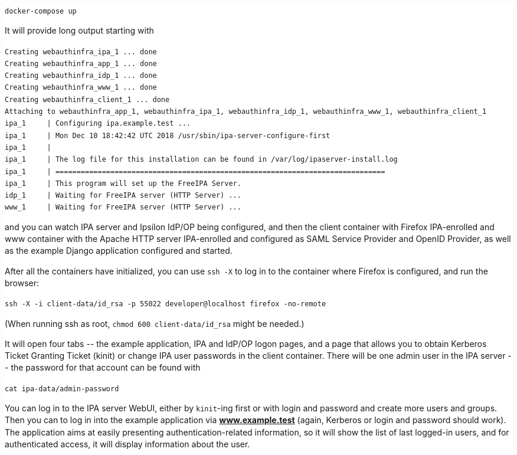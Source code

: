 ```
docker-compose up
```

It will provide long output starting with

```
Creating webauthinfra_ipa_1 ... done
Creating webauthinfra_app_1 ... done
Creating webauthinfra_idp_1 ... done
Creating webauthinfra_www_1 ... done
Creating webauthinfra_client_1 ... done
Attaching to webauthinfra_app_1, webauthinfra_ipa_1, webauthinfra_idp_1, webauthinfra_www_1, webauthinfra_client_1
ipa_1     | Configuring ipa.example.test ...
ipa_1     | Mon Dec 10 18:42:42 UTC 2018 /usr/sbin/ipa-server-configure-first
ipa_1     |
ipa_1     | The log file for this installation can be found in /var/log/ipaserver-install.log
ipa_1     | ==============================================================================
ipa_1     | This program will set up the FreeIPA Server.
idp_1     | Waiting for FreeIPA server (HTTP Server) ...
www_1     | Waiting for FreeIPA server (HTTP Server) ...
```

and you can watch IPA server and Ipsilon IdP/OP being configured, and
then the client container with Firefox IPA-enrolled and www container
with the Apache HTTP server IPA-enrolled and configured as SAML Service
Provider and OpenID Provider, as well as the example Django application
configured and started.

After all the containers have initialized, you can use `ssh -X` to log
in to the container where Firefox is configured, and run the browser:

```
ssh -X -i client-data/id_rsa -p 55022 developer@localhost firefox -no-remote
```

(When running ssh as root, `chmod 600 client-data/id_rsa` might be needed.)

It will open four tabs -- the example application, IPA and IdP/OP logon
pages, and a page that allows you to obtain Kerberos Ticket Granting
Ticket (kinit) or change IPA user passwords in the client container.
There will be one admin user in the IPA server -- the password for
that account can be found with

```
cat ipa-data/admin-password
```

You can log in to the IPA server WebUI, either by `kinit`-ing first or
with login and password and create more users and groups. Then you
can to log in into the example application via **www.example.test**
(again, Kerberos or login and password should work). The application
aims at easily presenting authentication-related information, so it
will show the list of last logged-in users, and for authenticated
access, it will display information about the user.

